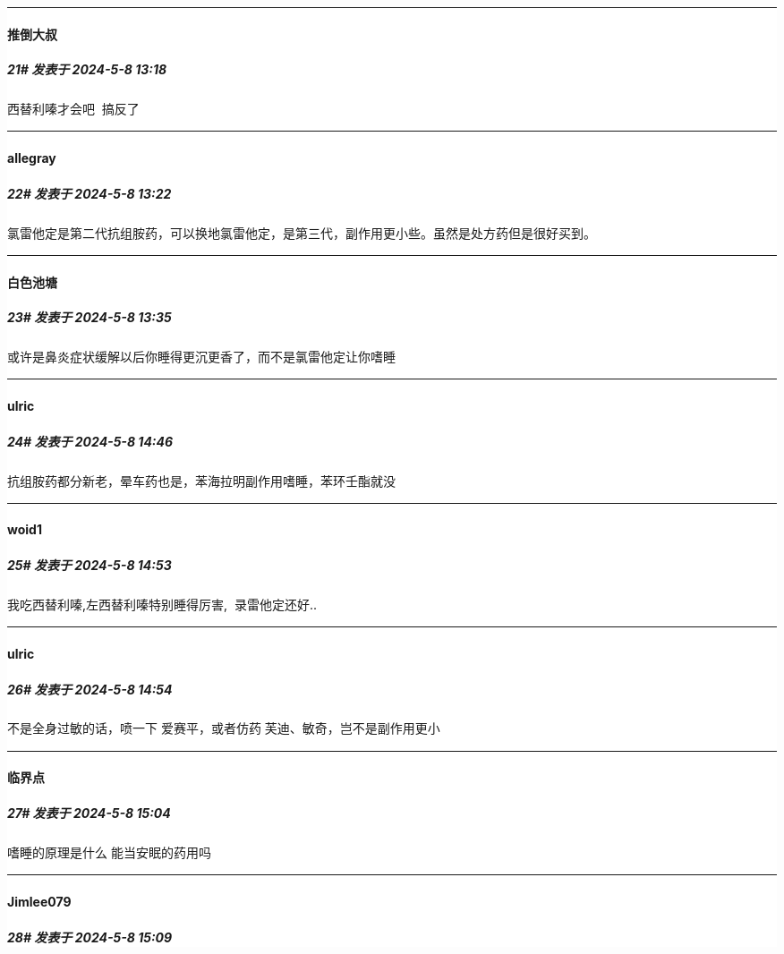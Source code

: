 *****

####  推倒大叔  
##### 21#       发表于 2024-5-8 13:18

西替利嗪才会吧  搞反了

*****

####  allegray  
##### 22#       发表于 2024-5-8 13:22

氯雷他定是第二代抗组胺药，可以换地氯雷他定，是第三代，副作用更小些。虽然是处方药但是很好买到。

*****

####  白色池塘  
##### 23#       发表于 2024-5-8 13:35

或许是鼻炎症状缓解以后你睡得更沉更香了，而不是氯雷他定让你嗜睡

*****

####  ulric  
##### 24#       发表于 2024-5-8 14:46

抗组胺药都分新老，晕车药也是，苯海拉明副作用嗜睡，苯环壬酯就没

*****

####  woid1  
##### 25#       发表于 2024-5-8 14:53

我吃西替利嗪,左西替利嗪特别睡得厉害,  录雷他定还好..

*****

####  ulric  
##### 26#       发表于 2024-5-8 14:54

不是全身过敏的话，喷一下 爱赛平，或者仿药 芙迪、敏奇，岂不是副作用更小

*****

####  临界点  
##### 27#       发表于 2024-5-8 15:04

嗜睡的原理是什么 能当安眠的药用吗

*****

####  Jimlee079  
##### 28#       发表于 2024-5-8 15:09
